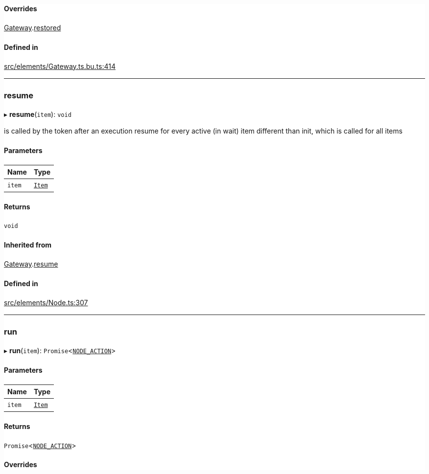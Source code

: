 #### Overrides

[Gateway](elements_Gateway_ts_bu.Gateway.md).[restored](elements_Gateway_ts_bu.Gateway.md#restored)

#### Defined in

[src/elements/Gateway.ts.bu.ts:414](https://github.com/linonetwo/bpmn-server/blob/02da6f2/src/elements/Gateway.ts.bu.ts#L414)

___

### resume

▸ **resume**(`item`): `void`

is called by the token after an execution resume for every active (in wait) item
different than init, which is called for all items

#### Parameters

| Name | Type |
| :------ | :------ |
| `item` | [`Item`](engine_Item.Item.md) |

#### Returns

`void`

#### Inherited from

[Gateway](elements_Gateway_ts_bu.Gateway.md).[resume](elements_Gateway_ts_bu.Gateway.md#resume)

#### Defined in

[src/elements/Node.ts:307](https://github.com/linonetwo/bpmn-server/blob/02da6f2/src/elements/Node.ts#L307)

___

### run

▸ **run**(`item`): `Promise`\<[`NODE_ACTION`](../enums/interfaces_Enums.NODE_ACTION.md)\>

#### Parameters

| Name | Type |
| :------ | :------ |
| `item` | [`Item`](engine_Item.Item.md) |

#### Returns

`Promise`\<[`NODE_ACTION`](../enums/interfaces_Enums.NODE_ACTION.md)\>

#### Overrides
